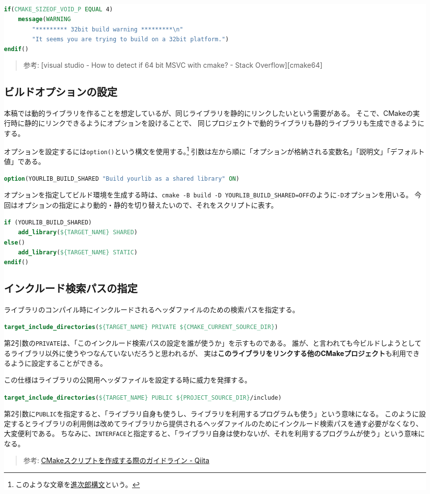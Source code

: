 ```CMake
if(CMAKE_SIZEOF_VOID_P EQUAL 4)
    message(WARNING
        "********* 32bit build warning *********\n"
        "It seems you are trying to build on a 32bit platform.")
endif()
```

> 参考: [visual studio - How to detect if 64 bit MSVC with cmake? - Stack Overflow][cmake64]

## ビルドオプションの設定

本稿では動的ライブラリを作ることを想定しているが、同じライブラリを静的にリンクしたいという需要がある。
そこで、CMakeの実行時に静的にリンクできるようにオプションを設けることで、
同じプロジェクトで動的ライブラリも静的ライブラリも生成できるようにする。

オプションを設定するには`option()`という構文を使用する｡[^opt]
引数は左から順に「オプションが格納される変数名」「説明文」「デフォルト値」である。
 
[^opt]: このような文章を[進次郎構文](https://dic.nicovideo.jp/a/進次郎構文)という。

```CMake
option(YOURLIB_BUILD_SHARED "Build yourlib as a shared library" ON)
```

オプションを指定してビルド環境を生成する時は、`cmake -B build -D YOURLIB_BUILD_SHARED=OFF`のように`-D`オプションを用いる。
今回はオプションの指定により動的・静的を切り替えたいので、それをスクリプトに表す。

```CMake
if (YOURLIB_BUILD_SHARED)
    add_library(${TARGET_NAME} SHARED)
else()
    add_library(${TARGET_NAME} STATIC)
endif()
```

## インクルード検索パスの指定

ライブラリのコンパイル時にインクルードされるヘッダファイルのための検索パスを指定する。

```CMake
target_include_directories(${TARGET_NAME} PRIVATE ${CMAKE_CURRENT_SOURCE_DIR})
```

第2引数の`PRIVATE`は、「このインクルード検索パスの設定を誰が使うか」を示すものである。
誰が、と言われても今ビルドしようとしてるライブラリ以外に使うやつなんていないだろうと思われるが、
実は**このライブラリをリンクする他のCMakeプロジェクト**も利用できるように設定することができる。

この仕様はライブラリの公開用ヘッダファイルを設定する時に威力を発揮する。

```CMake
target_include_directories(${TARGET_NAME} PUBLIC ${PROJECT_SOURCE_DIR}/include)
```

第2引数に`PUBLIC`を指定すると、「ライブラリ自身も使うし、ライブラリを利用するプログラムも使う」という意味になる。
このように設定するとライブラリの利用側は改めてライブラリから提供されるヘッダファイルのためにインクルード検索パスを通す必要がなくなり、大変便利である。
ちなみに、`INTERFACE`と指定すると、「ライブラリ自身は使わないが、それを利用するプログラムが使う」という意味になる。

> 参考: [CMakeスクリプトを作成する際のガイドライン - Qiita](https://qiita.com/shohirose/items/5b406f060cd5557814e9#privatepublicinterfaceを適切に使う)


[^dll]: よい、というかそもそも公開する関数の宣言は`extern "C" { ... }`で囲ってC言語として扱わないと公開不可能である。
[^cmake]: 生成したビルド環境を使ってCMakeからビルドを行うためのコマンドはある。
[^xcode]: Xcode？というmacOSで使える統合開発環境があるらしい。CMakeはそれにも対応しているらしい……が、使ったことがないのでさっぱり分からない。
[^src]: 正確には、同じ**翻訳単位**で、である。まあ要するに同じソースファイルで、ということなのだが。
[^ge]: `$<～>`という構文を**Generator expression**という。
[^1tbb]: Windows、Linuxまでは自力でなんとか調べたが、
[^fc]: ちなみに、FetchContentはGitリポジトリでなくても、
[apple-exports]: https://developer.apple.com/library/archive/documentation/DeveloperTools/Conceptual/DynamicLibraries/100-Articles/DynamicLibraryDesignGuidelines.html#:~:text=File%20listing%20the%20names%20of%20the%20symbols%20to%20export
[autoset]: https://stackoverflow.com/questions/12344368/automatically-use-the-directory-as-the-project-name-in-cmake
[compiler]: https://stackoverflow.com/questions/10046114/in-cmake-how-can-i-test-if-the-compiler-is-clang
[cmake64]: https://stackoverflow.com/questions/39258250/how-to-detect-if-64-bit-msvc-with-cmake
[cmake-guideline]: https://qiita.com/shohirose/items/5b406f060cd5557814e9#privatepublicinterfaceを適切に使う
[msvc-exp]: https://docs.microsoft.com/ja-jp/cpp/build/reference/using-an-import-library-and-export-file?view=msvc-170
[vc-utf8]: https://stackoverflow.com/questions/47690822/possible-to-force-cmake-msvc-to-use-utf-8-encoding-for-source-files-without-a-bo